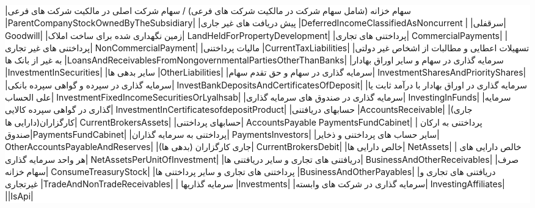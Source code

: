 |سهام خزانه (شامل سهام شرکت در مالکیت شرکت های فرعی) / سهام شرکت اصلی در مالکیت شرکت های فرعی |ParentCompanyStockOwnedByTheSubsidiary|
|پیش دریافت های غیر جاری |DeferredIncomeClassifiedAsNoncurrent |
|سرقفلی| Goodwill|
|زمین نگهداری شده برای ساخت املاک| LandHeldForPropertyDevelopment|
|پرداختنی های تجاری| CommercialPayments|
|پرداختنی های غیر تجاری| NonCommercialPayment|
|مالیات پرداختنی |CurrentTaxLiabilities|
|تسهیلات اعطایی و مطالبات از اشخاص غیر دولتی به غیر از بانک ها |LoansAndReceivablesFromNongovernmentalPartiesOtherThanBanks|
|سرمایه گذاری در سهام و سایر اوراق بهادار |InvestmentInSecurities|
|سایر بدهی ها |OtherLiabilities|
|سرمایه گذاری در سهام و حق تقدم سهام| InvestmentSharesAndPriorityShares|
|سرمایه گذاری در سپرده و گواهی سپرده بانکی| InvestBankDepositsAndCertificatesOfDeposit|
|سرمایه گذاری در اوراق بهادار با درآمد ثابت یا علی الحساب| InvestmentFixedIncomeSecuritiesOrLyalhsab| 
|سرمایه گذاری در صندوق های سرمایه گذاری| InvestingInFunds|
|سرمایه گذاری در گواهی سپرده کالایی| InvestmentInCertificatesofdepositProduct|
|حسابهای دریافتنی |AccountsReceivable|
|(جاری کارگزاران(دارایی ها| CurrentBrokersAssets|
|حسابهای پرداختنی| AccountsPayable PaymentsFundCabinet|
| پرداختنی به ارکان صندوق|PaymentsFundCabinet|
|پرداختنی به سرمایه گذاران| PaymentsInvestors|
|سایر حساب های پرداختنی و ذخایر| OtherAccountsPayableAndReserves|
|(جاری کارگزاران (بدهی ها| CurrentBrokersDebit| 
|خالص دارایی ها| NetAssets|
| خالص دارایی های هر واحد سرمایه گذاری| NetAssetsPerUnitOfInvestment|
|دریافتنی های تجاری و سایر دریافتنی ها| BusinessAndOtherReceivables|
|صرف سهام خزانه| ConsumeTreasuryStock|
|پرداختنی های تجاری و سایر پرداختنی ها |BusinessAndOtherPayables|
|دریافتنی های تجاری و غیرتجاری |TradeAndNonTradeReceivables|
| سرمایه گذاریها |Investments|
|سرمایه گذاری در شرکت های وابسته| InvestingAffiliates|
||IsApi|

